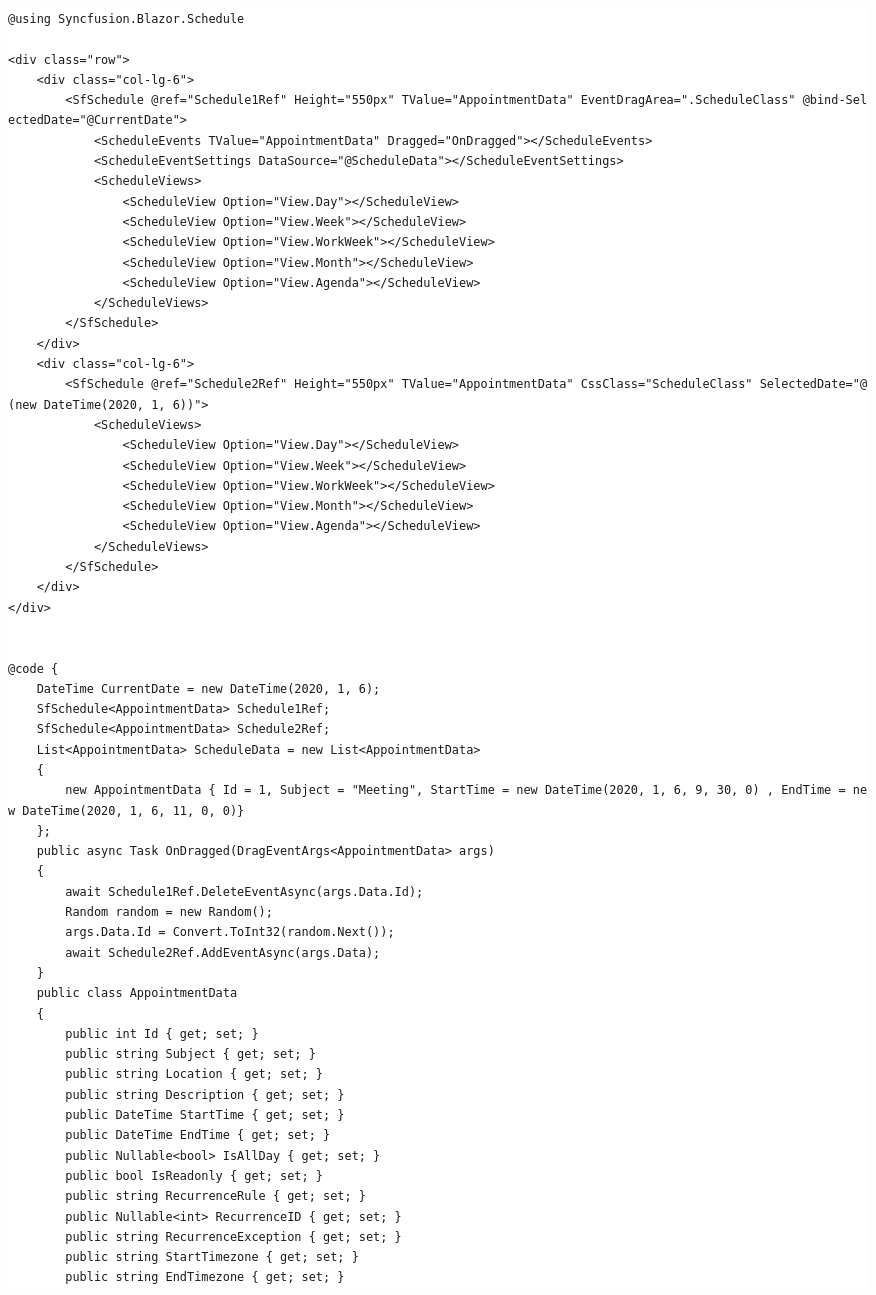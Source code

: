 ```cshtml
@using Syncfusion.Blazor.Schedule

<div class="row">
    <div class="col-lg-6">
        <SfSchedule @ref="Schedule1Ref" Height="550px" TValue="AppointmentData" EventDragArea=".ScheduleClass" @bind-SelectedDate="@CurrentDate">
            <ScheduleEvents TValue="AppointmentData" Dragged="OnDragged"></ScheduleEvents>
            <ScheduleEventSettings DataSource="@ScheduleData"></ScheduleEventSettings>
            <ScheduleViews>
                <ScheduleView Option="View.Day"></ScheduleView>
                <ScheduleView Option="View.Week"></ScheduleView>
                <ScheduleView Option="View.WorkWeek"></ScheduleView>
                <ScheduleView Option="View.Month"></ScheduleView>
                <ScheduleView Option="View.Agenda"></ScheduleView>
            </ScheduleViews>
        </SfSchedule>
    </div>
    <div class="col-lg-6">
        <SfSchedule @ref="Schedule2Ref" Height="550px" TValue="AppointmentData" CssClass="ScheduleClass" SelectedDate="@(new DateTime(2020, 1, 6))">
            <ScheduleViews>
                <ScheduleView Option="View.Day"></ScheduleView>
                <ScheduleView Option="View.Week"></ScheduleView>
                <ScheduleView Option="View.WorkWeek"></ScheduleView>
                <ScheduleView Option="View.Month"></ScheduleView>
                <ScheduleView Option="View.Agenda"></ScheduleView>
            </ScheduleViews>
        </SfSchedule>
    </div>
</div>


@code {
    DateTime CurrentDate = new DateTime(2020, 1, 6);
    SfSchedule<AppointmentData> Schedule1Ref;
    SfSchedule<AppointmentData> Schedule2Ref;
    List<AppointmentData> ScheduleData = new List<AppointmentData>
    {
        new AppointmentData { Id = 1, Subject = "Meeting", StartTime = new DateTime(2020, 1, 6, 9, 30, 0) , EndTime = new DateTime(2020, 1, 6, 11, 0, 0)}
    };
    public async Task OnDragged(DragEventArgs<AppointmentData> args)
    {
        await Schedule1Ref.DeleteEventAsync(args.Data.Id);
        Random random = new Random();
        args.Data.Id = Convert.ToInt32(random.Next());
        await Schedule2Ref.AddEventAsync(args.Data);
    }
    public class AppointmentData
    {
        public int Id { get; set; }
        public string Subject { get; set; }
        public string Location { get; set; }
        public string Description { get; set; }
        public DateTime StartTime { get; set; }
        public DateTime EndTime { get; set; }
        public Nullable<bool> IsAllDay { get; set; }
        public bool IsReadonly { get; set; }
        public string RecurrenceRule { get; set; }
        public Nullable<int> RecurrenceID { get; set; }
        public string RecurrenceException { get; set; }
        public string StartTimezone { get; set; }
        public string EndTimezone { get; set; }
```